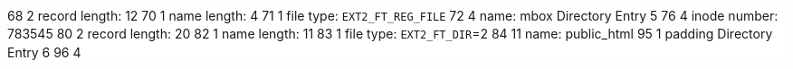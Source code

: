 </tr>
<tr class="odd">
<td>68</td>
<td>2</td>
<td>record length: 12</td>
</tr>
<tr class="even">
<td>70</td>
<td>1</td>
<td>name length: 4</td>
</tr>
<tr class="odd">
<td>71</td>
<td>1</td>
<td>file type: <code>EXT2_FT_REG_FILE</code></td>
</tr>
<tr class="even">
<td>72</td>
<td>4</td>
<td>name: mbox</td>
</tr>
<tr class="odd">
<td>Directory Entry 5</td>
<td></td>
<td></td>
</tr>
<tr class="even">
<td>76</td>
<td>4</td>
<td>inode number: 783545</td>
</tr>
<tr class="odd">
<td>80</td>
<td>2</td>
<td>record length: 20</td>
</tr>
<tr class="even">
<td>82</td>
<td>1</td>
<td>name length: 11</td>
</tr>
<tr class="odd">
<td>83</td>
<td>1</td>
<td>file type: <code>EXT2_FT_DIR</code>=2</td>
</tr>
<tr class="even">
<td>84</td>
<td>11</td>
<td>name: public_html</td>
</tr>
<tr class="odd">
<td>95</td>
<td>1</td>
<td>padding</td>
</tr>
<tr class="even">
<td>Directory Entry 6</td>
<td></td>
<td></td>
</tr>
<tr class="odd">
<td>96</td>
<td>4</td>